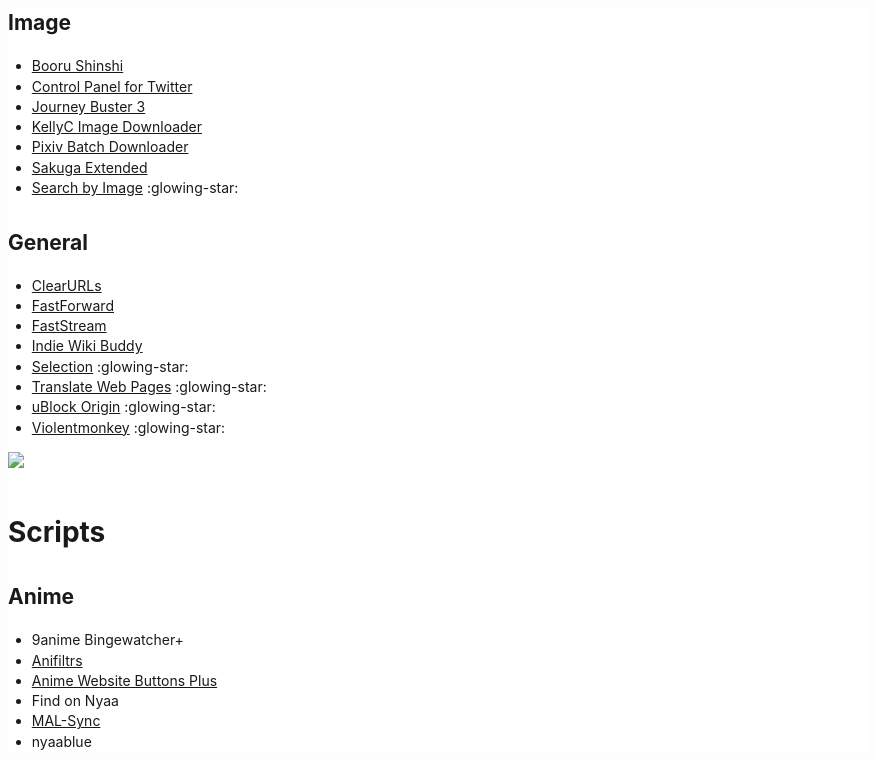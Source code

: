 
## Image
- [Booru Shinshi](https://github.com/kuanyui/BooruShinshi) <Badge type="tip" icon="i-mdi-firefox" text="Firefox" link="https://addons.mozilla.org/en-US/firefox/addon/booru-shinshi/" />
- [Control Panel for Twitter](https://jbscript.dev/control-panel-for-twitter)
- [Journey Buster 3](https://journeybuster.com/)
- [KellyC Image Downloader](https://github.com/NC22/KellyC-Image-Downloader) <Badge type="info" icon="i-octicon-globe" text="Web" link="https://kellydownloader.com/en/" /><Badge type="tip" icon="i-mingcute-chrome-fill" text="Chrome" link="https://chrome.google.com/webstore/detail/kellyc-image-downloader/mbhkdmjolnhcppnkldbdfaomeabjiofm" /><Badge type="tip" icon="i-mdi-firefox" text="Firefox" link="https://addons.mozilla.org/ru/firefox/addon/kellyc-favorites/" />
- [Pixiv Batch Downloader](https://github.com/xuejianxianzun/PixivBatchDownloader) <Badge type="info" icon="i-octicon-globe" text="Web" link="https://pixiv.download/" /><Badge type="tip" icon="i-mingcute-chrome-fill" text="Chrome" link="https://chrome.google.com/webstore/detail/powerful-pixiv-downloader/dkndmhgdcmjdmkdonmbgjpijejdcilfh" />
- [Sakuga Extended](https://github.com/ftLoic/Sakuga-Extended) <Badge type="tip" icon="i-mingcute-chrome-fill" text="Chrome" link="https://chromewebstore.google.com/detail/khmnmdaghmhkcbooicndamlhkcmpklmc" /><Badge type="tip" icon="i-mdi-firefox" text="Firefox" link="https://addons.mozilla.org/en-US/firefox/addon/sakuga-extended/" />
- [Search by Image](https://github.com/dessant/search-by-image) :glowing-star:


## General
- [ClearURLs](https://docs.clearurls.xyz/)
- [FastForward](https://fastforward.team/)
- [FastStream](https://faststream.online/)
- [Indie Wiki Buddy](https://getindie.wiki/)
- [Selection](https://github.com/emvaized/selecton-extension) :glowing-star:
- [Translate Web Pages](https://github.com/FilipePS/Traduzir-paginas-web) :glowing-star:
- [uBlock Origin](https://github.com/gorhill/uBlock) :glowing-star:
- [Violentmonkey](https://violentmonkey.github.io/) :glowing-star:


![](/banner/script.png)

# Scripts

## Anime
- 9anime Bingewatcher+ <Badge type="tip" icon="i-custom-fork" text="Fork" link="https://greasyfork.org/en/scripts/401339-9anime-bingewatcher" />
- [Anifiltrs](https://github.com/Karmesinrot/Anifiltrs)
- [Anime Website Buttons Plus](https://github.com/Deatthwing/anime-website-buttons-plus) <Badge type="tip" icon="i-custom-fork" text="Fork" link="https://greasyfork.org/en/scripts/398046-anime-website-custom-buttons-plus" />
- Find on Nyaa <Badge type="tip" icon="i-custom-fork" text="Fork" link="https://greasyfork.org/en/scripts/379776-find-on-nyaa" />
- [MAL-Sync](https://github.com/MALSync/MALSync/releases/latest/download/malsync.user.js)
- nyaablue <Badge type="tip" icon="i-custom-fork" text="Fork" link="https://greasyfork.org/en/scripts/441017-nyaablue" />
